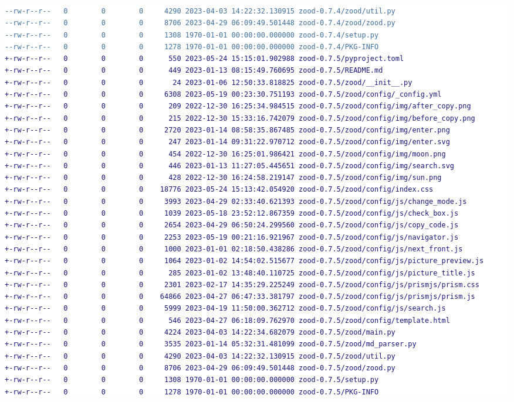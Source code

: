 ```diff
--rw-r--r--   0        0        0     4290 2023-04-03 14:22:32.130915 zood-0.7.4/zood/util.py
--rw-r--r--   0        0        0     8706 2023-04-29 06:09:49.501448 zood-0.7.4/zood/zood.py
--rw-r--r--   0        0        0     1308 1970-01-01 00:00:00.000000 zood-0.7.4/setup.py
--rw-r--r--   0        0        0     1278 1970-01-01 00:00:00.000000 zood-0.7.4/PKG-INFO
+-rw-r--r--   0        0        0      550 2023-05-24 15:15:01.902988 zood-0.7.5/pyproject.toml
+-rw-r--r--   0        0        0      449 2023-01-13 08:15:49.760695 zood-0.7.5/README.md
+-rw-r--r--   0        0        0       24 2023-01-06 12:50:33.818825 zood-0.7.5/zood/__init__.py
+-rw-r--r--   0        0        0     6308 2023-05-19 00:23:30.751193 zood-0.7.5/zood/config/_config.yml
+-rw-r--r--   0        0        0      209 2022-12-30 16:25:34.984515 zood-0.7.5/zood/config/img/after_copy.png
+-rw-r--r--   0        0        0      215 2022-12-30 15:33:16.742079 zood-0.7.5/zood/config/img/before_copy.png
+-rw-r--r--   0        0        0     2720 2023-01-14 08:58:35.867485 zood-0.7.5/zood/config/img/enter.png
+-rw-r--r--   0        0        0      247 2023-01-14 09:31:22.970712 zood-0.7.5/zood/config/img/enter.svg
+-rw-r--r--   0        0        0      454 2022-12-30 16:25:01.986421 zood-0.7.5/zood/config/img/moon.png
+-rw-r--r--   0        0        0      446 2023-01-13 11:27:05.445651 zood-0.7.5/zood/config/img/search.svg
+-rw-r--r--   0        0        0      428 2022-12-30 16:24:58.219147 zood-0.7.5/zood/config/img/sun.png
+-rw-r--r--   0        0        0    18776 2023-05-24 15:13:42.054920 zood-0.7.5/zood/config/index.css
+-rw-r--r--   0        0        0     3993 2023-04-29 02:33:40.621393 zood-0.7.5/zood/config/js/change_mode.js
+-rw-r--r--   0        0        0     1039 2023-05-18 23:52:12.867359 zood-0.7.5/zood/config/js/check_box.js
+-rw-r--r--   0        0        0     2654 2023-04-29 06:50:24.299560 zood-0.7.5/zood/config/js/copy_code.js
+-rw-r--r--   0        0        0     2253 2023-05-19 00:21:16.921967 zood-0.7.5/zood/config/js/navigator.js
+-rw-r--r--   0        0        0     1000 2023-01-01 02:18:50.438286 zood-0.7.5/zood/config/js/next_front.js
+-rw-r--r--   0        0        0     1064 2023-01-02 14:54:02.515677 zood-0.7.5/zood/config/js/picture_preview.js
+-rw-r--r--   0        0        0      285 2023-01-02 13:48:40.110725 zood-0.7.5/zood/config/js/picture_title.js
+-rw-r--r--   0        0        0     2301 2023-02-17 14:35:29.225249 zood-0.7.5/zood/config/js/prismjs/prism.css
+-rw-r--r--   0        0        0    64866 2023-04-27 06:47:33.381797 zood-0.7.5/zood/config/js/prismjs/prism.js
+-rw-r--r--   0        0        0     5999 2023-04-19 11:50:00.362712 zood-0.7.5/zood/config/js/search.js
+-rw-r--r--   0        0        0      546 2023-04-27 06:18:09.762970 zood-0.7.5/zood/config/template.html
+-rw-r--r--   0        0        0     4224 2023-04-03 14:22:34.682079 zood-0.7.5/zood/main.py
+-rw-r--r--   0        0        0     3535 2023-01-14 05:32:31.481099 zood-0.7.5/zood/md_parser.py
+-rw-r--r--   0        0        0     4290 2023-04-03 14:22:32.130915 zood-0.7.5/zood/util.py
+-rw-r--r--   0        0        0     8706 2023-04-29 06:09:49.501448 zood-0.7.5/zood/zood.py
+-rw-r--r--   0        0        0     1308 1970-01-01 00:00:00.000000 zood-0.7.5/setup.py
+-rw-r--r--   0        0        0     1278 1970-01-01 00:00:00.000000 zood-0.7.5/PKG-INFO
```
